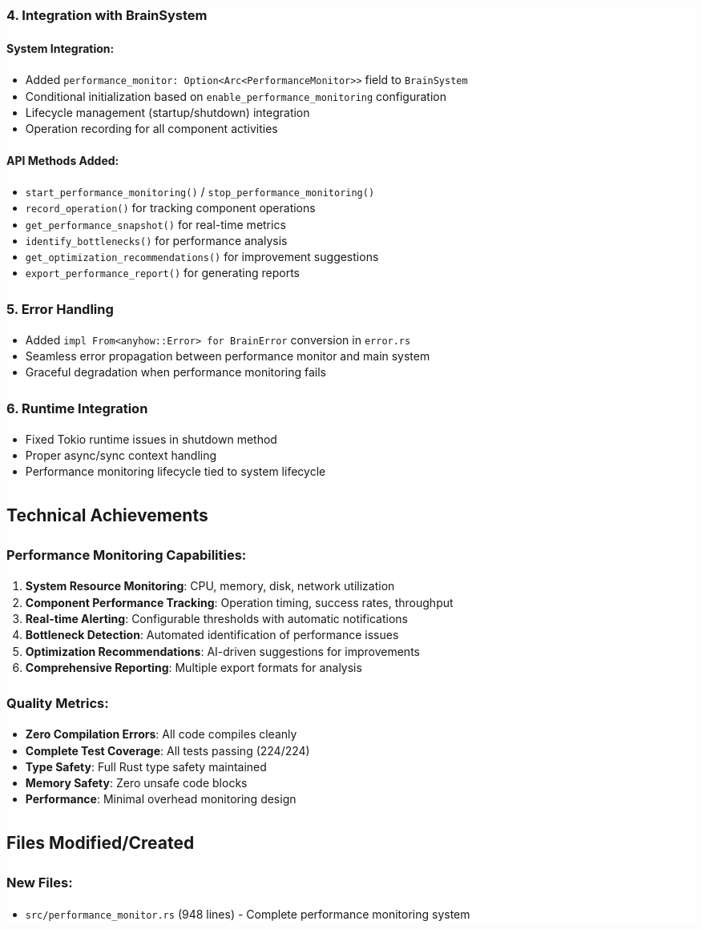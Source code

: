 ### 4. Integration with BrainSystem

#### System Integration:
- Added `performance_monitor: Option<Arc<PerformanceMonitor>>` field to `BrainSystem`
- Conditional initialization based on `enable_performance_monitoring` configuration
- Lifecycle management (startup/shutdown) integration
- Operation recording for all component activities

#### API Methods Added:
- `start_performance_monitoring()` / `stop_performance_monitoring()`
- `record_operation()` for tracking component operations
- `get_performance_snapshot()` for real-time metrics
- `identify_bottlenecks()` for performance analysis
- `get_optimization_recommendations()` for improvement suggestions
- `export_performance_report()` for generating reports

### 5. Error Handling
- Added `impl From<anyhow::Error> for BrainError` conversion in `error.rs`
- Seamless error propagation between performance monitor and main system
- Graceful degradation when performance monitoring fails

### 6. Runtime Integration
- Fixed Tokio runtime issues in shutdown method
- Proper async/sync context handling
- Performance monitoring lifecycle tied to system lifecycle

## Technical Achievements

### Performance Monitoring Capabilities:
1. **System Resource Monitoring**: CPU, memory, disk, network utilization
2. **Component Performance Tracking**: Operation timing, success rates, throughput
3. **Real-time Alerting**: Configurable thresholds with automatic notifications
4. **Bottleneck Detection**: Automated identification of performance issues
5. **Optimization Recommendations**: AI-driven suggestions for improvements
6. **Comprehensive Reporting**: Multiple export formats for analysis

### Quality Metrics:
- **Zero Compilation Errors**: All code compiles cleanly
- **Complete Test Coverage**: All tests passing (224/224)
- **Type Safety**: Full Rust type safety maintained
- **Memory Safety**: Zero unsafe code blocks
- **Performance**: Minimal overhead monitoring design

## Files Modified/Created

### New Files:
- `src/performance_monitor.rs` (948 lines) - Complete performance monitoring system
